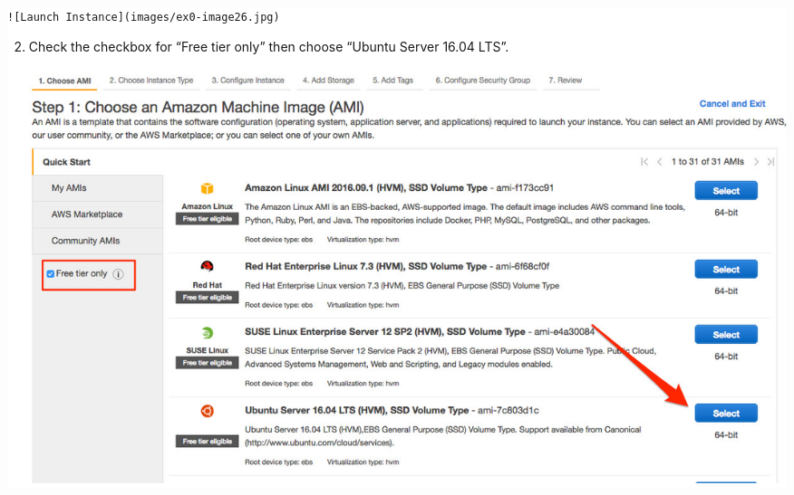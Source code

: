     ![Launch Instance](images/ex0-image26.jpg)
    
2.  Check the checkbox for “Free tier only” then choose “Ubuntu Server 16.04 LTS”.

    ![Choose AMI](images/ex0-image27.jpg)
    